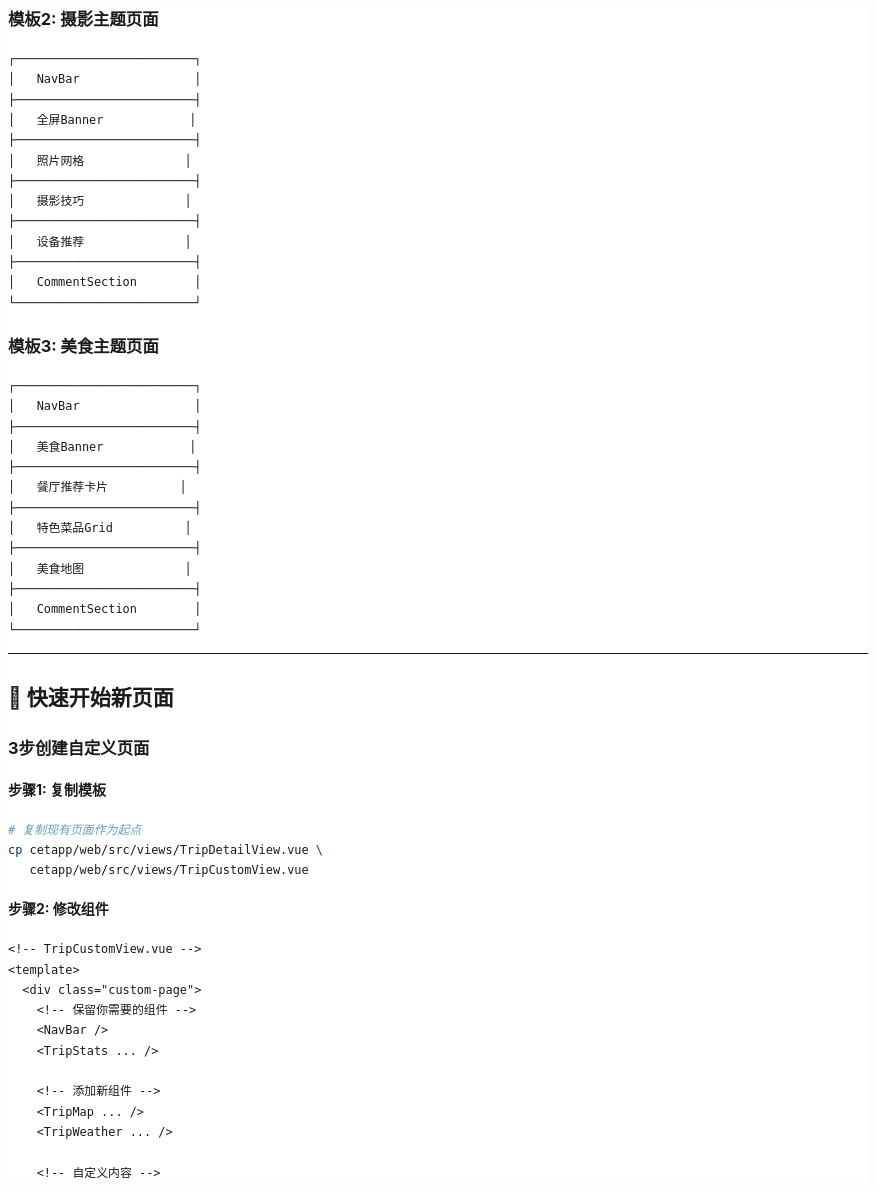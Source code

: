 ### 模板2: 摄影主题页面

```
┌─────────────────────────┐
│   NavBar                │
├─────────────────────────┤
│   全屏Banner            │
├─────────────────────────┤
│   照片网格              │
├─────────────────────────┤
│   摄影技巧              │
├─────────────────────────┤
│   设备推荐              │
├─────────────────────────┤
│   CommentSection        │
└─────────────────────────┘
```

### 模板3: 美食主题页面

```
┌─────────────────────────┐
│   NavBar                │
├─────────────────────────┤
│   美食Banner            │
├─────────────────────────┤
│   餐厅推荐卡片          │
├─────────────────────────┤
│   特色菜品Grid          │
├─────────────────────────┤
│   美食地图              │
├─────────────────────────┤
│   CommentSection        │
└─────────────────────────┘
```

---

## 🚀 快速开始新页面

### 3步创建自定义页面

#### 步骤1: 复制模板

```bash
# 复制现有页面作为起点
cp cetapp/web/src/views/TripDetailView.vue \
   cetapp/web/src/views/TripCustomView.vue
```

#### 步骤2: 修改组件

```vue
<!-- TripCustomView.vue -->
<template>
  <div class="custom-page">
    <!-- 保留你需要的组件 -->
    <NavBar />
    <TripStats ... />
    
    <!-- 添加新组件 -->
    <TripMap ... />
    <TripWeather ... />
    
    <!-- 自定义内容 -->
```